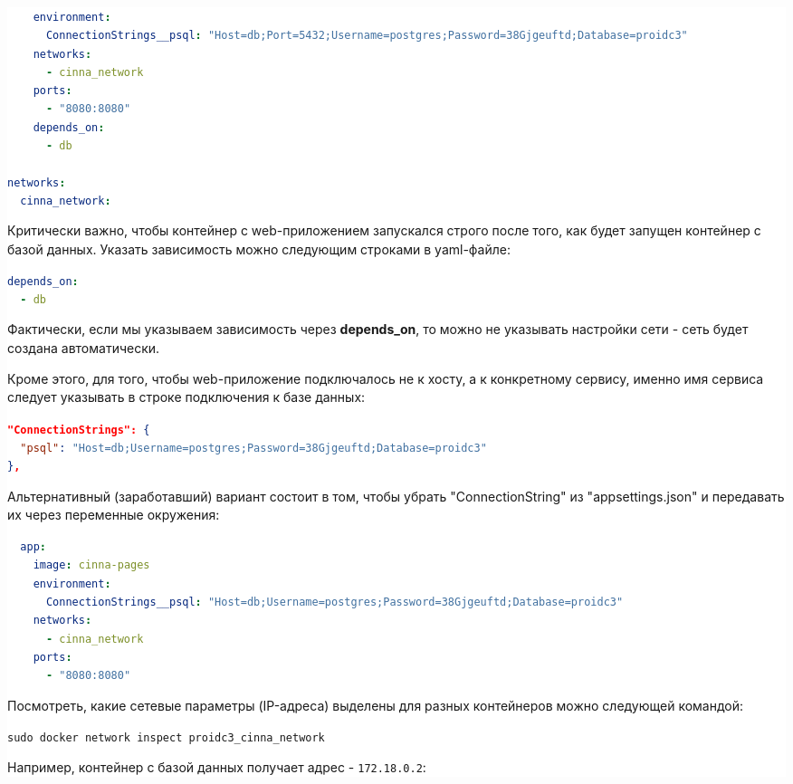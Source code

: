 ```yaml
    environment:
      ConnectionStrings__psql: "Host=db;Port=5432;Username=postgres;Password=38Gjgeuftd;Database=proidc3"
    networks:
      - cinna_network
    ports:
      - "8080:8080"
    depends_on:
      - db
      
networks:
  cinna_network:
```

Критически важно, чтобы контейнер с web-приложением запускался строго после того, как будет запущен контейнер с базой данных. Указать зависимость можно следующим строками в yaml-файле:

```yaml
depends_on:
  - db
```

Фактически, если мы указываем зависимость через **depends_on**, то можно не указывать настройки сети - сеть будет создана автоматически.

Кроме этого, для того, чтобы web-приложение подключалось не к хосту, а к конкретному сервису, именно имя сервиса следует указывать в строке подключения к базе данных:

```json
"ConnectionStrings": {
  "psql": "Host=db;Username=postgres;Password=38Gjgeuftd;Database=proidc3"
},
```

Альтернативный (заработавший) вариант состоит в том, чтобы убрать "ConnectionString" из "appsettings.json" и передавать их через переменные окружения:

```yaml
  app:
    image: cinna-pages
    environment:
      ConnectionStrings__psql: "Host=db;Username=postgres;Password=38Gjgeuftd;Database=proidc3"
    networks:
      - cinna_network
    ports:
      - "8080:8080"
```

Посмотреть, какие сетевые параметры (IP-адреса) выделены для разных контейнеров можно следующей командой:

```shell
sudo docker network inspect proidc3_cinna_network
```

Например, контейнер с базой данных получает адрес - `172.18.0.2`:
